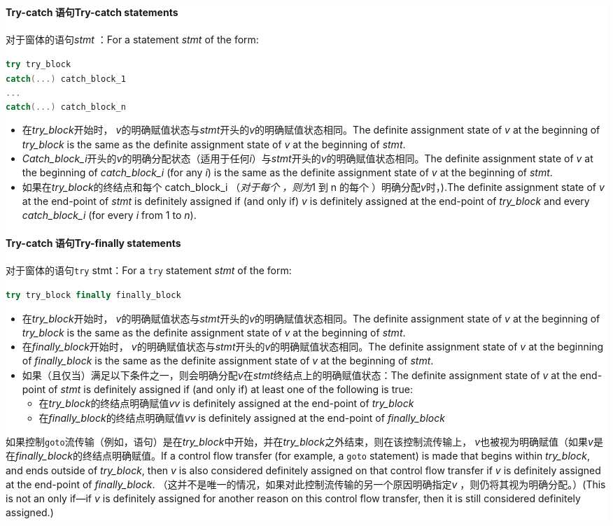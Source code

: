 #### <a name="try-catch-statements"></a><span data-ttu-id="4d3a5-310">Try-catch 语句</span><span class="sxs-lookup"><span data-stu-id="4d3a5-310">Try-catch statements</span></span>

<span data-ttu-id="4d3a5-311">对于窗体的语句*stmt* ：</span><span class="sxs-lookup"><span data-stu-id="4d3a5-311">For a statement *stmt* of the form:</span></span>
```csharp
try try_block
catch(...) catch_block_1
...
catch(...) catch_block_n
```

*  <span data-ttu-id="4d3a5-312">在*try_block*开始时， *v*的明确赋值状态与*stmt*开头的*v*的明确赋值状态相同。</span><span class="sxs-lookup"><span data-stu-id="4d3a5-312">The definite assignment state of *v* at the beginning of *try_block* is the same as the definite assignment state of *v* at the beginning of *stmt*.</span></span>
*  <span data-ttu-id="4d3a5-313">*Catch_block_i*开头的*v*的明确分配状态（适用于任何*i*）与*stmt*开头的*v*的明确赋值状态相同。</span><span class="sxs-lookup"><span data-stu-id="4d3a5-313">The definite assignment state of *v* at the beginning of *catch_block_i* (for any *i*) is the same as the definite assignment state of *v* at the beginning of *stmt*.</span></span>
*  <span data-ttu-id="4d3a5-314">如果在*try_block*的终结点和每个 catch_block_i （*对于每个* *，则为*1 到 n 的每个 ）明确分配*v*时，).</span><span class="sxs-lookup"><span data-stu-id="4d3a5-314">The definite assignment state of *v* at the end-point of *stmt* is definitely assigned if (and only if) *v* is definitely assigned at the end-point of *try_block* and every *catch_block_i* (for every *i* from 1 to *n*).</span></span>

#### <a name="try-finally-statements"></a><span data-ttu-id="4d3a5-315">Try-catch 语句</span><span class="sxs-lookup"><span data-stu-id="4d3a5-315">Try-finally statements</span></span>

<span data-ttu-id="4d3a5-316">对于窗体的语句`try` stmt：</span><span class="sxs-lookup"><span data-stu-id="4d3a5-316">For a `try` statement *stmt* of the form:</span></span>
```csharp
try try_block finally finally_block
```

*  <span data-ttu-id="4d3a5-317">在*try_block*开始时， *v*的明确赋值状态与*stmt*开头的*v*的明确赋值状态相同。</span><span class="sxs-lookup"><span data-stu-id="4d3a5-317">The definite assignment state of *v* at the beginning of *try_block* is the same as the definite assignment state of *v* at the beginning of *stmt*.</span></span>
*  <span data-ttu-id="4d3a5-318">在*finally_block*开始时， *v*的明确赋值状态与*stmt*开头的*v*的明确赋值状态相同。</span><span class="sxs-lookup"><span data-stu-id="4d3a5-318">The definite assignment state of *v* at the beginning of *finally_block* is the same as the definite assignment state of *v* at the beginning of *stmt*.</span></span>
*  <span data-ttu-id="4d3a5-319">如果（且仅当）满足以下条件之一，则会明确分配*v*在*stmt*终结点上的明确赋值状态：</span><span class="sxs-lookup"><span data-stu-id="4d3a5-319">The definite assignment state of *v* at the end-point of *stmt* is definitely assigned if (and only if) at least one of the following is true:</span></span>
    * <span data-ttu-id="4d3a5-320">在*try_block*的终结点明确赋值*v*</span><span class="sxs-lookup"><span data-stu-id="4d3a5-320">*v* is definitely assigned at the end-point of *try_block*</span></span>
    * <span data-ttu-id="4d3a5-321">在*finally_block*的终结点明确赋值*v*</span><span class="sxs-lookup"><span data-stu-id="4d3a5-321">*v* is definitely assigned at the end-point of *finally_block*</span></span>

<span data-ttu-id="4d3a5-322">如果控制`goto`流传输（例如，语句）是在*try_block*中开始，并在*try_block*之外结束，则在该控制流传输上， *v*也被视为明确赋值（如果*v*是在*finally_block*的终结点明确赋值。</span><span class="sxs-lookup"><span data-stu-id="4d3a5-322">If a control flow transfer (for example, a `goto` statement) is made that begins within *try_block*, and ends outside of *try_block*, then *v* is also considered definitely assigned on that control flow transfer if *v* is definitely assigned at the end-point of *finally_block*.</span></span> <span data-ttu-id="4d3a5-323">（这并不是唯一的情况，如果对此控制流传输的另一个原因明确指定*v* ，则仍将其视为明确分配。）</span><span class="sxs-lookup"><span data-stu-id="4d3a5-323">(This is not an only if—if *v* is definitely assigned for another reason on this control flow transfer, then it is still considered definitely assigned.)</span></span>
